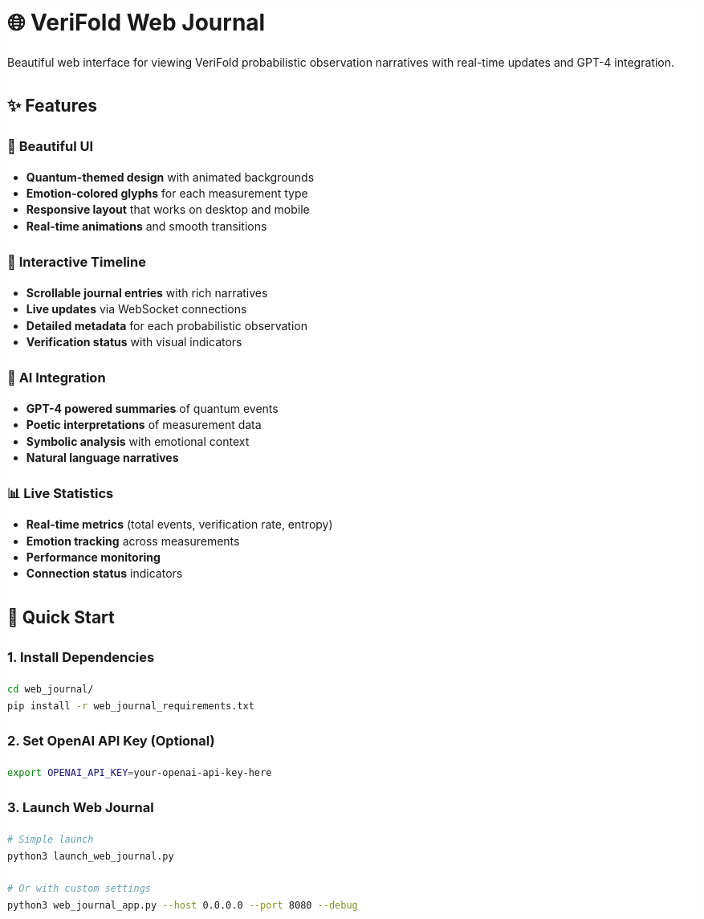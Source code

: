 # 🌐 VeriFold Web Journal

Beautiful web interface for viewing VeriFold probabilistic observation narratives with real-time updates and GPT-4 integration.

## ✨ Features

### 🎨 **Beautiful UI**
- **Quantum-themed design** with animated backgrounds
- **Emotion-colored glyphs** for each measurement type
- **Responsive layout** that works on desktop and mobile
- **Real-time animations** and smooth transitions

### 📜 **Interactive Timeline**
- **Scrollable journal entries** with rich narratives
- **Live updates** via WebSocket connections
- **Detailed metadata** for each probabilistic observation
- **Verification status** with visual indicators

### 🧠 **AI Integration** 
- **GPT-4 powered summaries** of quantum events
- **Poetic interpretations** of measurement data
- **Symbolic analysis** with emotional context
- **Natural language narratives**

### 📊 **Live Statistics**
- **Real-time metrics** (total events, verification rate, entropy)
- **Emotion tracking** across measurements
- **Performance monitoring**
- **Connection status** indicators

## 🚀 Quick Start

### 1. **Install Dependencies**
```bash
cd web_journal/
pip install -r web_journal_requirements.txt
```

### 2. **Set OpenAI API Key** (Optional)
```bash
export OPENAI_API_KEY=your-openai-api-key-here
```

### 3. **Launch Web Journal**
```bash
# Simple launch
python3 launch_web_journal.py

# Or with custom settings
python3 web_journal_app.py --host 0.0.0.0 --port 8080 --debug
```
